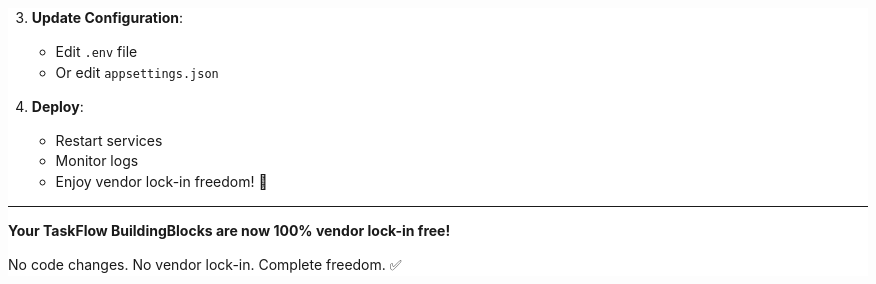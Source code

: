 3. **Update Configuration**:
   - Edit `.env` file
   - Or edit `appsettings.json`

4. **Deploy**:
   - Restart services
   - Monitor logs
   - Enjoy vendor lock-in freedom! 🎉

---

**Your TaskFlow BuildingBlocks are now 100% vendor lock-in free!**

No code changes. No vendor lock-in. Complete freedom. ✅
